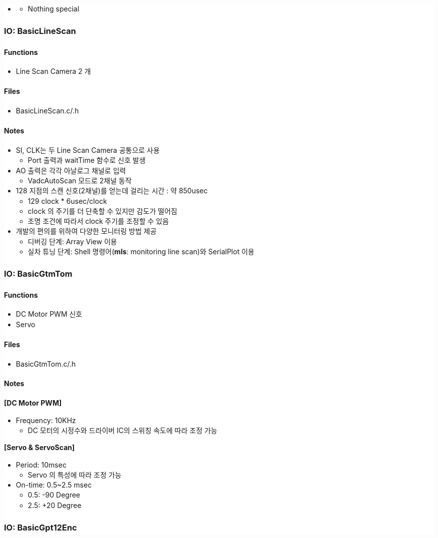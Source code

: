 * * Nothing special

### IO: BasicLineScan

#### Functions

* Line Scan Camera 2 개

#### Files

* BasicLineScan.c/.h

#### Notes

* SI, CLK는 두 Line Scan Camera 공통으로 사용
    * Port 출력과 waitTime 함수로 신호 발생
* AO 출력은 각각 아날로그 채널로 입력
    * VadcAutoScan 모드로 2채널 동작
* 128 지점의 스캔 신호(2채널)를 얻는데 걸리는 시간 : 약 850usec
    * 129 clock * 6usec/clock
    * clock 의 주기를 더 단축할 수 있지만 감도가 떨어짐
    * 조명 조건에 따라서 clock 주기를 조정할 수 있음
* 개발의 편의를 위하여 다양한 모니터링 방법 제공
    * 디버깅 단계: Array View 이용
    * 실차 튜닝 단계: Shell 명령어(**mls**: monitoring line scan)와 SerialPlot 이용



### IO: BasicGtmTom

#### Functions

* DC Motor PWM 신호
* Servo

#### Files

* BasicGtmTom.c/.h

#### Notes

**[DC Motor PWM]**

* Frequency: 10KHz
    * DC 모터의 시정수와 드라이버 IC의 스위칭 속도에 따라 조정 가능

**[Servo & ServoScan]**

* Period: 10msec
    * Servo 의 특성에 따라 조정 가능
* On-time: 0.5~2.5 msec
    * 0.5: -90 Degree
    * 2.5: +20 Degree

### IO: BasicGpt12Enc
